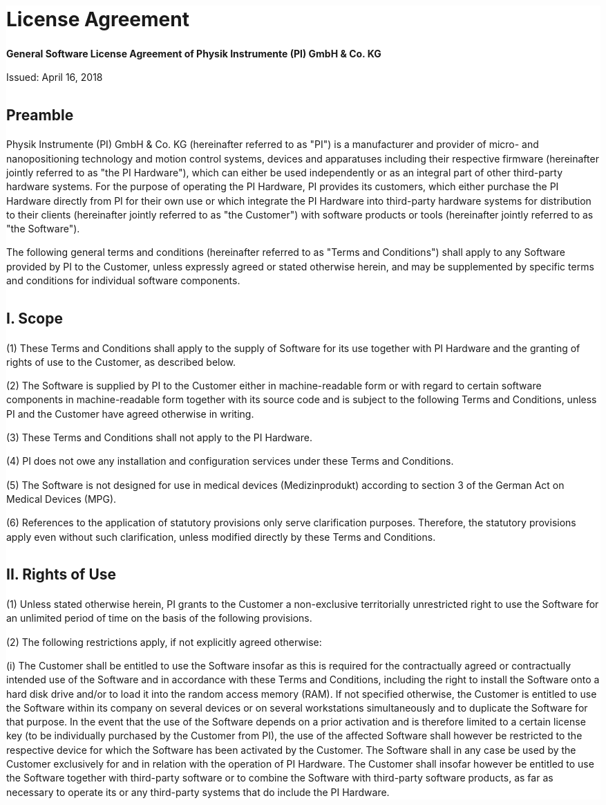 # License Agreement

__General Software License Agreement of Physik Instrumente (PI) GmbH & Co. KG__

Issued: April 16, 2018



## Preamble

Physik Instrumente (PI) GmbH & Co. KG (hereinafter referred to as "PI") is a manufacturer and provider of micro- and nanopositioning technology and motion control systems, devices and apparatuses including their respective firmware (hereinafter jointly referred to as "the PI Hardware"), which can either be used independently or as an integral part of other third-party hardware systems. For the purpose of operating the PI Hardware, PI provides its customers, which either purchase the PI Hardware directly from PI for their own use or which integrate the PI Hardware into third-party hardware systems for distribution to their clients (hereinafter jointly referred to as "the Customer") with software products or tools (hereinafter jointly referred to as "the Software").

The following general terms and conditions (hereinafter referred to as "Terms and Conditions") shall apply to any Software provided by PI to the Customer, unless expressly agreed or stated otherwise herein, and may be supplemented by specific terms and conditions for individual software components.


## I. Scope

(1) These Terms and Conditions shall apply to the supply of Software for its use together with PI Hardware and the granting of rights of use to the Customer, as described below.

(2) The Software is supplied by PI to the Customer either in machine-readable form or with regard to certain software components in machine-readable form together with its source code and is subject to the following Terms and Conditions, unless PI and the Customer have agreed otherwise in writing.

(3) These Terms and Conditions shall not apply to the PI Hardware.

(4) PI does not owe any installation and configuration services under these Terms and Conditions.

(5) The Software is not designed for use in medical devices (Medizinprodukt) according to section 3 of the German Act on Medical Devices (MPG).

(6) References to the application of statutory provisions only serve clarification purposes. Therefore, the statutory provisions apply even without such clarification, unless modified directly by these Terms and Conditions.


## II. Rights of Use

(1) Unless stated otherwise herein, PI grants to the Customer a non-exclusive territorially unrestricted right to use the Software for an unlimited period of time on the basis of the following provisions.

(2) The following restrictions apply, if not explicitly agreed otherwise:

(i) The Customer shall be entitled to use the Software insofar as this is required for the contractually agreed or contractually intended use of the Software and in accordance with these Terms and Conditions, including the right to install the Software onto a hard disk drive and/or to load it into the random access memory (RAM). If not specified otherwise, the Customer is entitled to use the Software within its company on several devices or on several workstations simultaneously and to duplicate the Software for that purpose. In the event that the use of the Software depends on a prior activation and is therefore limited to a certain license key (to be individually purchased by the Customer from PI), the use of the affected Software shall however be restricted to the respective device for which the Software has been activated by the Customer. The Software shall in any case be used by the Customer exclusively for and in relation with the operation of PI Hardware. The Customer shall insofar however be entitled to use the Software together with third-party software or to combine the Software with third-party software products, as far as necessary to operate its or any third-party systems that do include the PI Hardware.
